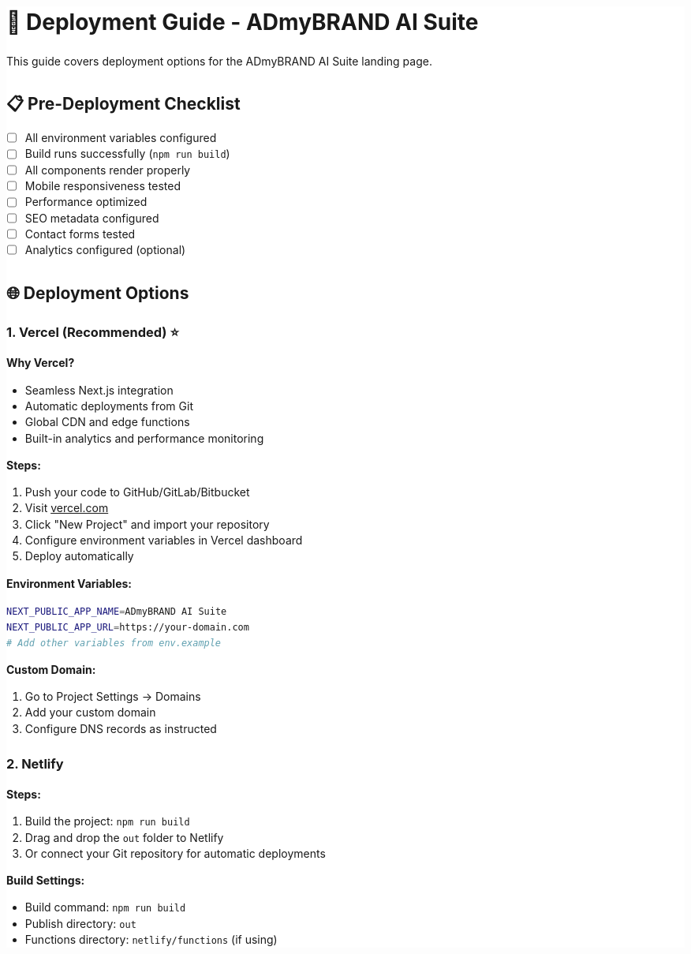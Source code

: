 # 🚀 Deployment Guide - ADmyBRAND AI Suite

This guide covers deployment options for the ADmyBRAND AI Suite landing page.

## 📋 Pre-Deployment Checklist

- [ ] All environment variables configured
- [ ] Build runs successfully (`npm run build`)
- [ ] All components render properly
- [ ] Mobile responsiveness tested
- [ ] Performance optimized
- [ ] SEO metadata configured
- [ ] Contact forms tested
- [ ] Analytics configured (optional)

## 🌐 Deployment Options

### 1. Vercel (Recommended) ⭐

**Why Vercel?**
- Seamless Next.js integration
- Automatic deployments from Git
- Global CDN and edge functions
- Built-in analytics and performance monitoring

**Steps:**
1. Push your code to GitHub/GitLab/Bitbucket
2. Visit [vercel.com](https://vercel.com)
3. Click "New Project" and import your repository
4. Configure environment variables in Vercel dashboard
5. Deploy automatically

**Environment Variables:**
```bash
NEXT_PUBLIC_APP_NAME=ADmyBRAND AI Suite
NEXT_PUBLIC_APP_URL=https://your-domain.com
# Add other variables from env.example
```

**Custom Domain:**
1. Go to Project Settings → Domains
2. Add your custom domain
3. Configure DNS records as instructed

### 2. Netlify

**Steps:**
1. Build the project: `npm run build`
2. Drag and drop the `out` folder to Netlify
3. Or connect your Git repository for automatic deployments

**Build Settings:**
- Build command: `npm run build`
- Publish directory: `out`
- Functions directory: `netlify/functions` (if using)
